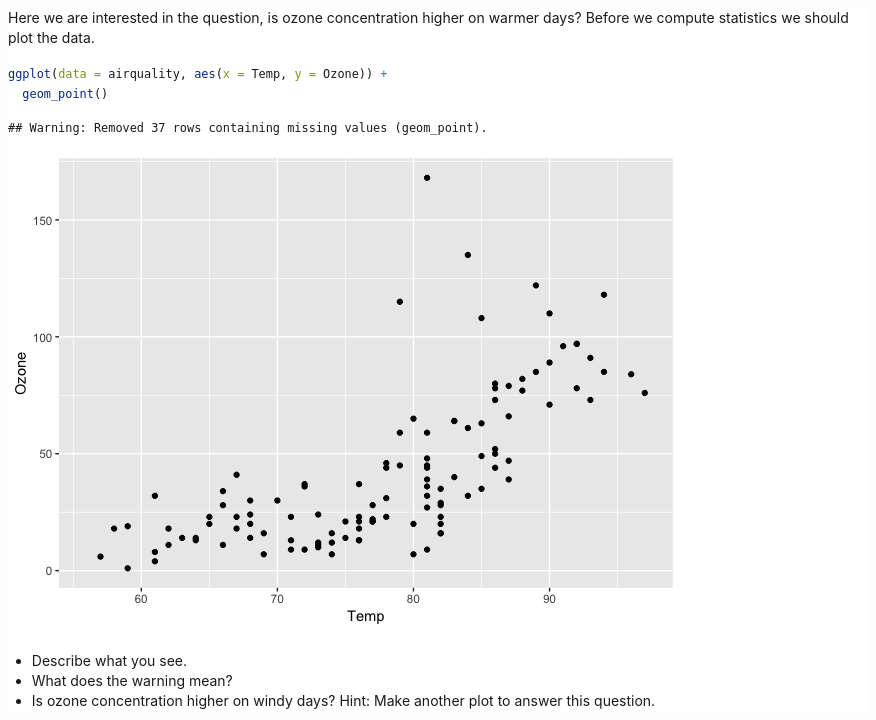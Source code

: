 Here we are interested in the question, is ozone concentration higher on warmer days? Before we compute statistics we should plot the data.

``` r
ggplot(data = airquality, aes(x = Temp, y = Ozone)) +
  geom_point()
```

    ## Warning: Removed 37 rows containing missing values (geom_point).

![](01-Lesson_files/figure-markdown_github/unnamed-chunk-5-1.png)

-   Describe what you see.
-   What does the warning mean?
-   Is ozone concentration higher on windy days? Hint: Make another plot to answer this question.
